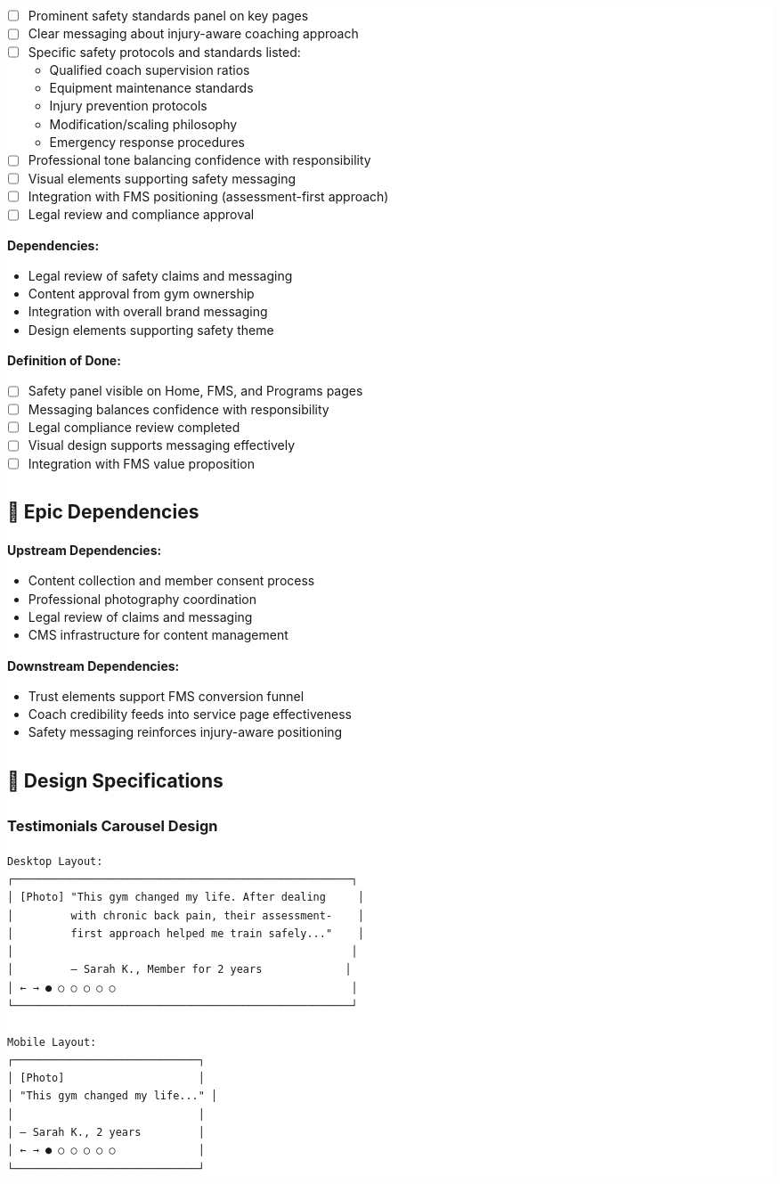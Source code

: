 - [ ] Prominent safety standards panel on key pages
- [ ] Clear messaging about injury-aware coaching approach
- [ ] Specific safety protocols and standards listed:
  - Qualified coach supervision ratios
  - Equipment maintenance standards
  - Injury prevention protocols
  - Modification/scaling philosophy
  - Emergency response procedures
- [ ] Professional tone balancing confidence with responsibility
- [ ] Visual elements supporting safety messaging
- [ ] Integration with FMS positioning (assessment-first approach)
- [ ] Legal review and compliance approval

**Dependencies:**

- Legal review of safety claims and messaging
- Content approval from gym ownership
- Integration with overall brand messaging
- Design elements supporting safety theme

**Definition of Done:**

- [ ] Safety panel visible on Home, FMS, and Programs pages
- [ ] Messaging balances confidence with responsibility
- [ ] Legal compliance review completed
- [ ] Visual design supports messaging effectively
- [ ] Integration with FMS value proposition

## 🔗 Epic Dependencies

**Upstream Dependencies:**

- Content collection and member consent process
- Professional photography coordination
- Legal review of claims and messaging
- CMS infrastructure for content management

**Downstream Dependencies:**

- Trust elements support FMS conversion funnel
- Coach credibility feeds into service page effectiveness
- Safety messaging reinforces injury-aware positioning

## 🎨 Design Specifications

### Testimonials Carousel Design

```
Desktop Layout:
┌─────────────────────────────────────────────────────┐
│ [Photo] "This gym changed my life. After dealing     │
│         with chronic back pain, their assessment-    │
│         first approach helped me train safely..."    │
│                                                     │
│         — Sarah K., Member for 2 years             │
│ ← → ● ○ ○ ○ ○ ○                                     │
└─────────────────────────────────────────────────────┘

Mobile Layout:
┌─────────────────────────────┐
│ [Photo]                     │
│ "This gym changed my life..." │
│                             │
│ — Sarah K., 2 years         │
│ ← → ● ○ ○ ○ ○ ○             │
└─────────────────────────────┘
```